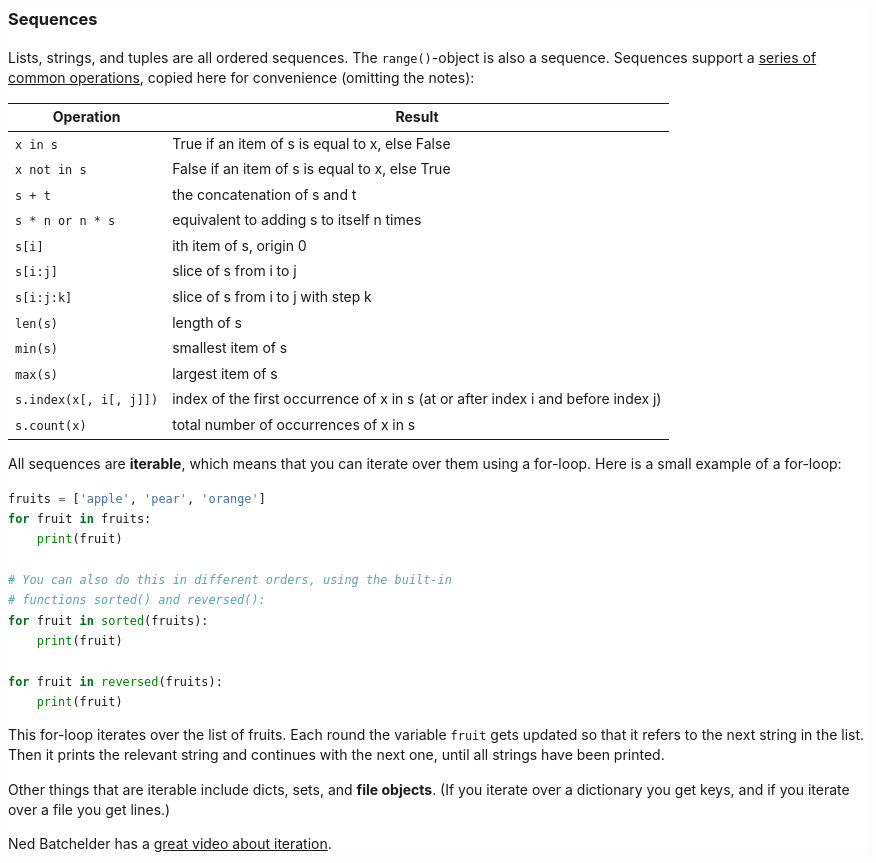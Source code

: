 ### Sequences
Lists, strings, and tuples are all ordered sequences. The `range()`-object is also a sequence.
Sequences support a [series of common operations](https://docs.python.org/3/library/stdtypes.html#common-sequence-operations), copied here for convenience (omitting the notes):

| Operation | Result |
|-----------|--------|
| `x in s` |	True if an item of s is equal to x, else False 	|
| `x not in s` |	False if an item of s is equal to x, else True 	|
| `s + t` |	the concatenation of s and t 	|
| `s * n or n * s `|	equivalent to adding s to itself n times 	|
| `s[i]` |	ith item of s, origin 0 	|
| `s[i:j]` |	slice of s from i to j 	|
| `s[i:j:k]` |	slice of s from i to j with step k 	|
| `len(s)` |	length of s 	 |
| `min(s)` |	smallest item of s 	 |
| `max(s)` |	largest item of s 	 |
| `s.index(x[, i[, j]])` |	index of the first occurrence of x in s (at or after index i and before index j) 	|
| `s.count(x)` |	total number of occurrences of x in s |

All sequences are **iterable**, which means that you can iterate over them using a for-loop.
Here is a small example of a for-loop:

```python
fruits = ['apple', 'pear', 'orange']
for fruit in fruits:
    print(fruit)

# You can also do this in different orders, using the built-in
# functions sorted() and reversed():
for fruit in sorted(fruits):
    print(fruit)

for fruit in reversed(fruits):
    print(fruit)
```

This for-loop iterates over the list of fruits. Each round the variable `fruit`
gets updated so that it refers to the next string in the list. Then it prints the
relevant string and continues with the next one, until all strings have been printed.

Other things that are iterable include dicts, sets, and **file objects**. (If you iterate
over a dictionary you get keys, and if you iterate over a file you get lines.)

Ned Batchelder has a [great video about iteration](http://nedbatchelder.com/text/iter.html).
